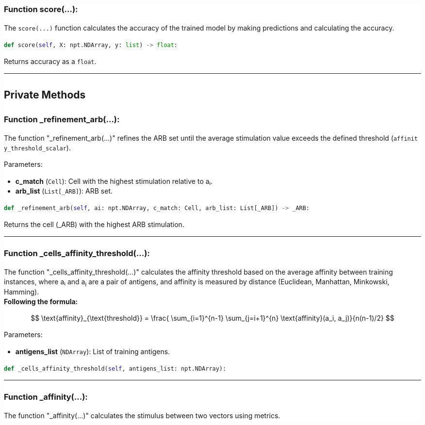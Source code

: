 ### Function score(...):

The ``score(...)`` function calculates the accuracy of the trained model by making predictions and calculating the accuracy.

```python
def score(self, X: npt.NDArray, y: list) -> float:
```

Returns accuracy as a ``float``.

---

## Private Methods

### Function _refinement_arb(...):

The function "_refinement_arb(...)" refines the ARB set until the average stimulation value exceeds the defined threshold (``affinity_threshold_scalar``).

Parameters:
* **c_match** (``Cell``): Cell with the highest stimulation relative to aᵢ.
* **arb_list** (``List[_ARB]``): ARB set.

```python
def _refinement_arb(self, ai: npt.NDArray, c_match: Cell, arb_list: List[_ARB]) -> _ARB:
```

Returns the cell (_ARB) with the highest ARB stimulation.

---

### Function _cells_affinity_threshold(...):

The function "_cells_affinity_threshold(...)" calculates the affinity threshold based on the average affinity between training instances, where aᵢ and aⱼ are a pair of antigens, and affinity is measured by distance (Euclidean, Manhattan, Minkowski, Hamming).  
**Following the formula:**

$$
\text{affinity}_{\text{threshold}} = \frac{
\sum_{i=1}^{n-1} \sum_{j=i+1}^{n} \text{affinity}(a_i, a_j)}{n(n-1)/2}
$$

Parameters:
* **antigens_list** (``NDArray``): List of training antigens.

```python
def _cells_affinity_threshold(self, antigens_list: npt.NDArray):
```

---

### Function _affinity(...):

The function "_affinity(...)" calculates the stimulus between two vectors using metrics.
